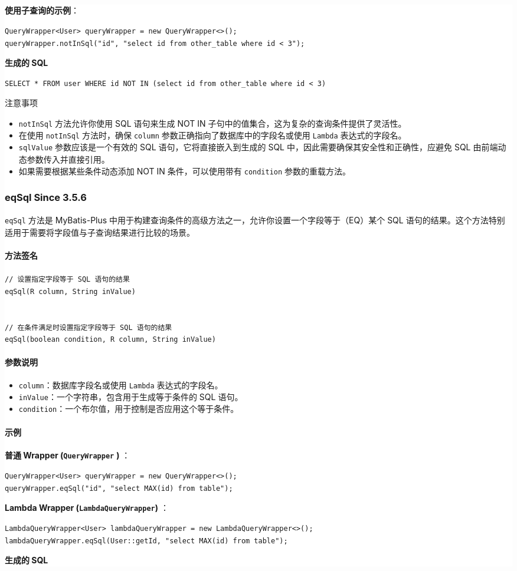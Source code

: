 **使用子查询的示例**：

```
QueryWrapper<User> queryWrapper = new QueryWrapper<>();
queryWrapper.notInSql("id", "select id from other_table where id < 3");
```

**生成的 SQL**

```
SELECT * FROM user WHERE id NOT IN (select id from other_table where id < 3)
```

注意事项

- `notInSql` 方法允许你使用 SQL 语句来生成 NOT IN 子句中的值集合，这为复杂的查询条件提供了灵活性。
- 在使用 `notInSql` 方法时，确保 `column` 参数正确指向了数据库中的字段名或使用 `Lambda` 表达式的字段名。
- `sqlValue` 参数应该是一个有效的 SQL 语句，它将直接嵌入到生成的 SQL 中，因此需要确保其安全性和正确性，应避免 SQL 由前端动态参数传入并直接引用。
- 如果需要根据某些条件动态添加 NOT IN 条件，可以使用带有 `condition` 参数的重载方法。

### eqSql Since 3.5.6

`eqSql` 方法是 MyBatis-Plus 中用于构建查询条件的高级方法之一，允许你设置一个字段等于（EQ）某个 SQL 语句的结果。这个方法特别适用于需要将字段值与子查询结果进行比较的场景。

#### 方法签名

```
// 设置指定字段等于 SQL 语句的结果
eqSql(R column, String inValue)


// 在条件满足时设置指定字段等于 SQL 语句的结果
eqSql(boolean condition, R column, String inValue)
```

#### 参数说明

- `column`：数据库字段名或使用 `Lambda` 表达式的字段名。
- `inValue`：一个字符串，包含用于生成等于条件的 SQL 语句。
- `condition`：一个布尔值，用于控制是否应用这个等于条件。

#### 示例

**普通 Wrapper (**​**​`QueryWrapper`​**​ **)** ：

```
QueryWrapper<User> queryWrapper = new QueryWrapper<>();
queryWrapper.eqSql("id", "select MAX(id) from table");
```

**Lambda Wrapper (**​**​`LambdaQueryWrapper`​**​ **)** ：

```
LambdaQueryWrapper<User> lambdaQueryWrapper = new LambdaQueryWrapper<>();
lambdaQueryWrapper.eqSql(User::getId, "select MAX(id) from table");
```

**生成的 SQL**
